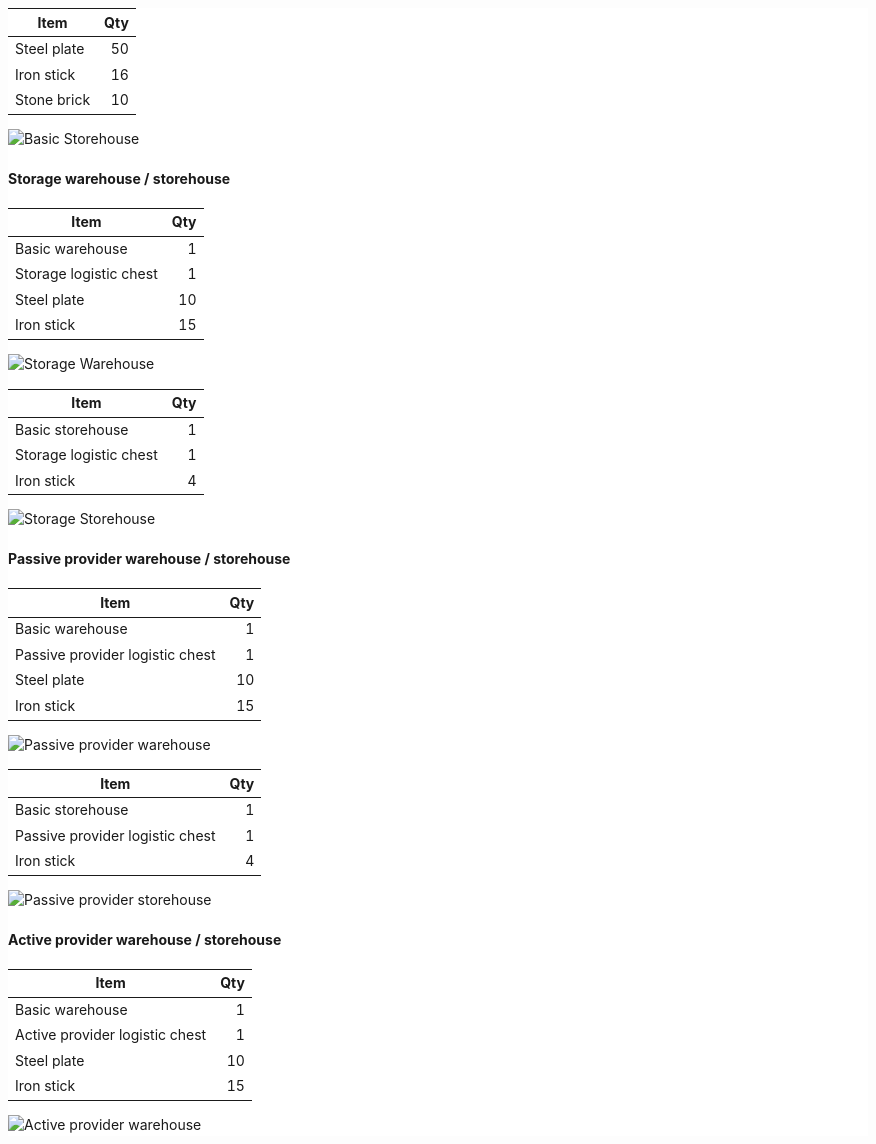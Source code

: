 Item|Qty
---|---:
Steel plate | 50
Iron stick | 16
Stone brick | 10
![Basic Storehouse][storehouse-basic]

#### Storage warehouse / storehouse

Item|Qty
---|---:
Basic warehouse|1
Storage logistic chest|1
Steel plate|10
Iron stick|15
![Storage Warehouse][warehouse-storage]

Item|Qty
---|---:
Basic storehouse|1
Storage logistic chest|1
Iron stick|4
![Storage Storehouse][storehouse-storage]

#### Passive provider warehouse / storehouse

Item|Qty
---|---:
Basic warehouse|1
Passive provider logistic chest|1
Steel plate|10
Iron stick|15
![Passive provider warehouse][warehouse-passive-provider]

Item|Qty
---|---:
Basic storehouse|1
Passive provider logistic chest|1
Iron stick|4
![Passive provider storehouse][storehouse-passive-provider]

#### Active provider warehouse / storehouse

Item|Qty
---|---:
Basic warehouse|1
Active provider logistic chest|1
Steel plate|10
Iron stick|15
![Active provider warehouse][warehouse-active-provider]


  [warehouse-basic]: https://raw.githubusercontent.com/Warehousing/Warehousing/master/graphics/entity/warehouse/warehouse-basic.png
  [warehouse-storage]: https://raw.githubusercontent.com/Warehousing/Warehousing/master/graphics/entity/warehouse/warehouse-storage.png
  [warehouse-passive-provider]: https://raw.githubusercontent.com/Warehousing/Warehousing/master/graphics/entity/warehouse/warehouse-passive-provider.png
  [warehouse-active-provider]: https://raw.githubusercontent.com/Warehousing/Warehousing/master/graphics/entity/warehouse/warehouse-active-provider.png
  [warehouse-requester]: https://raw.githubusercontent.com/Warehousing/Warehousing/master/graphics/entity/warehouse/warehouse-requester.png
  [warehouse-buffer]: https://raw.githubusercontent.com/Warehousing/Warehousing/master/graphics/entity/warehouse/warehouse-buffer.png
  [storehouse-basic]: https://raw.githubusercontent.com/Warehousing/Warehousing/master/graphics/entity/storehouse/storehouse-basic.png
  [storehouse-storage]: https://raw.githubusercontent.com/Warehousing/Warehousing/master/graphics/entity/storehouse/storehouse-storage.png
  [storehouse-passive-provider]: https://raw.githubusercontent.com/Warehousing/Warehousing/master/graphics/entity/storehouse/storehouse-passive-provider.png
  [storehouse-active-provider]: https://raw.githubusercontent.com/Warehousing/Warehousing/master/graphics/entity/storehouse/storehouse-active-provider.png
  [storehouse-requester]: https://raw.githubusercontent.com/Warehousing/Warehousing/master/graphics/entity/storehouse/storehouse-requester.png
  [storehouse-buffer]: https://raw.githubusercontent.com/Warehousing/Warehousing/master/graphics/entity/storehouse/storehouse-buffer.png
  [hero-image]: https://raw.githubusercontent.com/Warehousing/Warehousing/master/hero-image.jpg
  [badge-crowdin]: https://d322cqt584bo4o.cloudfront.net/factorio-warehousing/localized.svg
  [badge-latest-release]: https://img.shields.io/github/release/Warehousing/Warehousing.svg?label=current+version
  [badge-release-date]: https://img.shields.io/github/release-date/Warehousing/Warehousing.svg?label=released
  [badge-factorio-version]: https://img.shields.io/badge/dynamic/json.svg?label=supports%20factorio%20version&url=https%3A%2F%2Fmods.factorio.com%2Fapi%2Fmods%2FWarehousing&query=%24.releases%5B-1%3A%5D.info_json.factorio_version&colorB=%23a87723
  [crowdin-project]: https://crowdin.com/project/factorio-warehousing
  [forum-thread]: https://forums.factorio.com/17295
  [github-latest-release]: https://github.com/Warehousing/Warehousing/releases/latest
  [issue-tracker]: https://github.com/Warehousing/Warehousing/issues
  [mod-portal-entry]: https://mods.factorio.com/mod/Warehousing